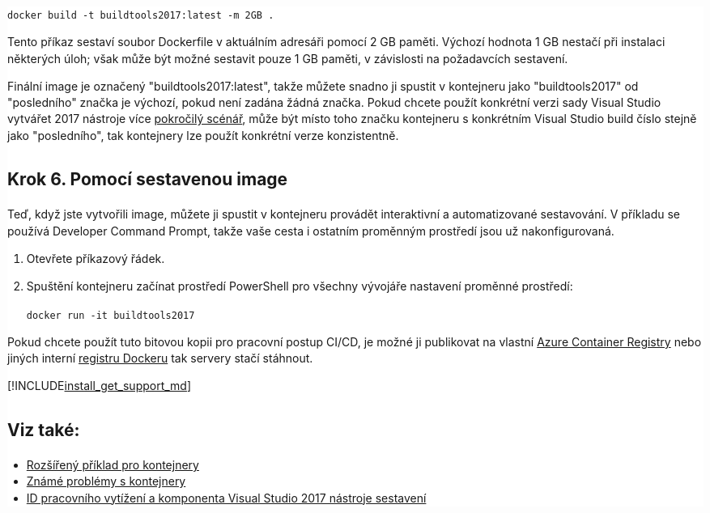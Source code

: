    ```shell
   docker build -t buildtools2017:latest -m 2GB .
   ```

   Tento příkaz sestaví soubor Dockerfile v aktuálním adresáři pomocí 2 GB paměti. Výchozí hodnota 1 GB nestačí při instalaci některých úloh; však může být možné sestavit pouze 1 GB paměti, v závislosti na požadavcích sestavení.

   Finální image je označený "buildtools2017:latest", takže můžete snadno ji spustit v kontejneru jako "buildtools2017" od "posledního" značka je výchozí, pokud není zadána žádná značka. Pokud chcete použít konkrétní verzi sady Visual Studio vytvářet 2017 nástroje více [pokročilý scénář](advanced-build-tools-container.md), může být místo toho značku kontejneru s konkrétním Visual Studio build číslo stejně jako "posledního", tak kontejnery lze použít konkrétní verze konzistentně.

## <a name="step-6-using-the-built-image"></a>Krok 6. Pomocí sestavenou image

Teď, když jste vytvořili image, můžete ji spustit v kontejneru provádět interaktivní a automatizované sestavování. V příkladu se používá Developer Command Prompt, takže vaše cesta i ostatním proměnným prostředí jsou už nakonfigurovaná.

1. Otevřete příkazový řádek.
2. Spuštění kontejneru začínat prostředí PowerShell pro všechny vývojáře nastavení proměnné prostředí:

   ```shell
   docker run -it buildtools2017
   ```

Pokud chcete použít tuto bitovou kopii pro pracovní postup CI/CD, je možné ji publikovat na vlastní [Azure Container Registry](https://azure.microsoft.com/services/container-registry) nebo jiných interní [registru Dockeru](https://docs.docker.com/registry/deploying) tak servery stačí stáhnout.

[!INCLUDE[install_get_support_md](includes/install_get_support_md.md)]

## <a name="see-also"></a>Viz také:

* [Rozšířený příklad pro kontejnery](advanced-build-tools-container.md)
* [Známé problémy s kontejnery](build-tools-container-issues.md)
* [ID pracovního vytížení a komponenta Visual Studio 2017 nástroje sestavení](workload-component-id-vs-build-tools.md)
